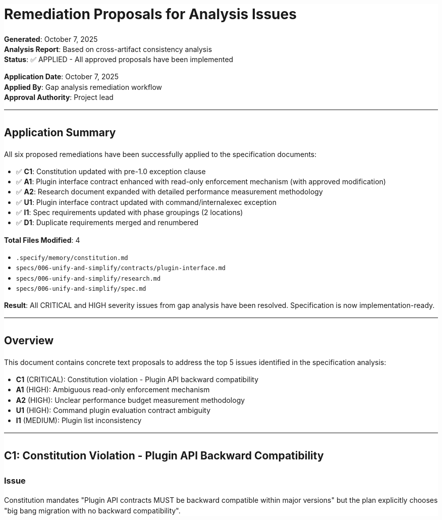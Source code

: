 # Remediation Proposals for Analysis Issues

**Generated**: October 7, 2025  
**Analysis Report**: Based on cross-artifact consistency analysis  
**Status**: ✅ APPLIED - All approved proposals have been implemented

**Application Date**: October 7, 2025  
**Applied By**: Gap analysis remediation workflow  
**Approval Authority**: Project lead

---

## Application Summary

All six proposed remediations have been successfully applied to the specification documents:

- ✅ **C1**: Constitution updated with pre-1.0 exception clause
- ✅ **A1**: Plugin interface contract enhanced with read-only enforcement mechanism (with approved modification)
- ✅ **A2**: Research document expanded with detailed performance measurement methodology
- ✅ **U1**: Plugin interface contract updated with command/internalexec exception
- ✅ **I1**: Spec requirements updated with phase groupings (2 locations)
- ✅ **D1**: Duplicate requirements merged and renumbered

**Total Files Modified**: 4
- `.specify/memory/constitution.md`
- `specs/006-unify-and-simplify/contracts/plugin-interface.md`
- `specs/006-unify-and-simplify/research.md`
- `specs/006-unify-and-simplify/spec.md`

**Result**: All CRITICAL and HIGH severity issues from gap analysis have been resolved. Specification is now implementation-ready.

---

## Overview

This document contains concrete text proposals to address the top 5 issues identified in the specification analysis:

- **C1** (CRITICAL): Constitution violation - Plugin API backward compatibility
- **A1** (HIGH): Ambiguous read-only enforcement mechanism
- **A2** (HIGH): Unclear performance budget measurement methodology
- **U1** (HIGH): Command plugin evaluation contract ambiguity
- **I1** (MEDIUM): Plugin list inconsistency

---

## C1: Constitution Violation - Plugin API Backward Compatibility

### Issue
Constitution mandates "Plugin API contracts MUST be backward compatible within major versions" but the plan explicitly chooses "big bang migration with no backward compatibility".
